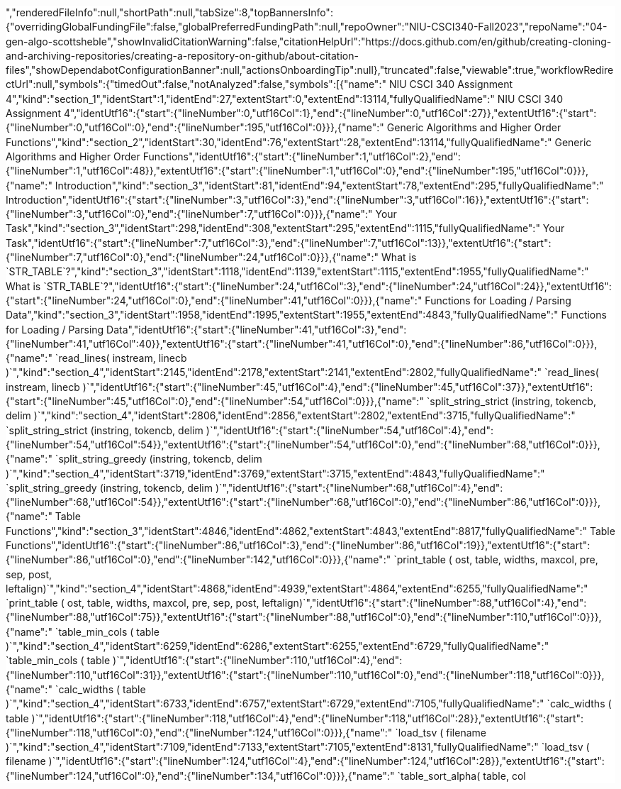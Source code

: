 </article>","renderedFileInfo":null,"shortPath":null,"tabSize":8,"topBannersInfo":{"overridingGlobalFundingFile":false,"globalPreferredFundingPath":null,"repoOwner":"NIU-CSCI340-Fall2023","repoName":"04-gen-algo-scottsheble","showInvalidCitationWarning":false,"citationHelpUrl":"https://docs.github.com/en/github/creating-cloning-and-archiving-repositories/creating-a-repository-on-github/about-citation-files","showDependabotConfigurationBanner":null,"actionsOnboardingTip":null},"truncated":false,"viewable":true,"workflowRedirectUrl":null,"symbols":{"timedOut":false,"notAnalyzed":false,"symbols":[{"name":" NIU CSCI 340 Assignment 4","kind":"section_1","identStart":1,"identEnd":27,"extentStart":0,"extentEnd":13114,"fullyQualifiedName":" NIU CSCI 340 Assignment 4","identUtf16":{"start":{"lineNumber":0,"utf16Col":1},"end":{"lineNumber":0,"utf16Col":27}},"extentUtf16":{"start":{"lineNumber":0,"utf16Col":0},"end":{"lineNumber":195,"utf16Col":0}}},{"name":" Generic Algorithms and Higher Order Functions","kind":"section_2","identStart":30,"identEnd":76,"extentStart":28,"extentEnd":13114,"fullyQualifiedName":" Generic Algorithms and Higher Order Functions","identUtf16":{"start":{"lineNumber":1,"utf16Col":2},"end":{"lineNumber":1,"utf16Col":48}},"extentUtf16":{"start":{"lineNumber":1,"utf16Col":0},"end":{"lineNumber":195,"utf16Col":0}}},{"name":" Introduction","kind":"section_3","identStart":81,"identEnd":94,"extentStart":78,"extentEnd":295,"fullyQualifiedName":" Introduction","identUtf16":{"start":{"lineNumber":3,"utf16Col":3},"end":{"lineNumber":3,"utf16Col":16}},"extentUtf16":{"start":{"lineNumber":3,"utf16Col":0},"end":{"lineNumber":7,"utf16Col":0}}},{"name":" Your Task","kind":"section_3","identStart":298,"identEnd":308,"extentStart":295,"extentEnd":1115,"fullyQualifiedName":" Your Task","identUtf16":{"start":{"lineNumber":7,"utf16Col":3},"end":{"lineNumber":7,"utf16Col":13}},"extentUtf16":{"start":{"lineNumber":7,"utf16Col":0},"end":{"lineNumber":24,"utf16Col":0}}},{"name":" What is `STR_TABLE`?","kind":"section_3","identStart":1118,"identEnd":1139,"extentStart":1115,"extentEnd":1955,"fullyQualifiedName":" What is `STR_TABLE`?","identUtf16":{"start":{"lineNumber":24,"utf16Col":3},"end":{"lineNumber":24,"utf16Col":24}},"extentUtf16":{"start":{"lineNumber":24,"utf16Col":0},"end":{"lineNumber":41,"utf16Col":0}}},{"name":" Functions for Loading / Parsing Data","kind":"section_3","identStart":1958,"identEnd":1995,"extentStart":1955,"extentEnd":4843,"fullyQualifiedName":" Functions for Loading / Parsing Data","identUtf16":{"start":{"lineNumber":41,"utf16Col":3},"end":{"lineNumber":41,"utf16Col":40}},"extentUtf16":{"start":{"lineNumber":41,"utf16Col":0},"end":{"lineNumber":86,"utf16Col":0}}},{"name":" `read_lines( instream, linecb )`","kind":"section_4","identStart":2145,"identEnd":2178,"extentStart":2141,"extentEnd":2802,"fullyQualifiedName":" `read_lines( instream, linecb )`","identUtf16":{"start":{"lineNumber":45,"utf16Col":4},"end":{"lineNumber":45,"utf16Col":37}},"extentUtf16":{"start":{"lineNumber":45,"utf16Col":0},"end":{"lineNumber":54,"utf16Col":0}}},{"name":" `split_string_strict (instring, tokencb, delim )`","kind":"section_4","identStart":2806,"identEnd":2856,"extentStart":2802,"extentEnd":3715,"fullyQualifiedName":" `split_string_strict (instring, tokencb, delim )`","identUtf16":{"start":{"lineNumber":54,"utf16Col":4},"end":{"lineNumber":54,"utf16Col":54}},"extentUtf16":{"start":{"lineNumber":54,"utf16Col":0},"end":{"lineNumber":68,"utf16Col":0}}},{"name":" `split_string_greedy (instring, tokencb, delim )`","kind":"section_4","identStart":3719,"identEnd":3769,"extentStart":3715,"extentEnd":4843,"fullyQualifiedName":" `split_string_greedy (instring, tokencb, delim )`","identUtf16":{"start":{"lineNumber":68,"utf16Col":4},"end":{"lineNumber":68,"utf16Col":54}},"extentUtf16":{"start":{"lineNumber":68,"utf16Col":0},"end":{"lineNumber":86,"utf16Col":0}}},{"name":" Table Functions","kind":"section_3","identStart":4846,"identEnd":4862,"extentStart":4843,"extentEnd":8817,"fullyQualifiedName":" Table Functions","identUtf16":{"start":{"lineNumber":86,"utf16Col":3},"end":{"lineNumber":86,"utf16Col":19}},"extentUtf16":{"start":{"lineNumber":86,"utf16Col":0},"end":{"lineNumber":142,"utf16Col":0}}},{"name":" `print_table ( ost, table, widths, maxcol, pre, sep, post, leftalign)`","kind":"section_4","identStart":4868,"identEnd":4939,"extentStart":4864,"extentEnd":6255,"fullyQualifiedName":" `print_table ( ost, table, widths, maxcol, pre, sep, post, leftalign)`","identUtf16":{"start":{"lineNumber":88,"utf16Col":4},"end":{"lineNumber":88,"utf16Col":75}},"extentUtf16":{"start":{"lineNumber":88,"utf16Col":0},"end":{"lineNumber":110,"utf16Col":0}}},{"name":" `table_min_cols ( table )`","kind":"section_4","identStart":6259,"identEnd":6286,"extentStart":6255,"extentEnd":6729,"fullyQualifiedName":" `table_min_cols ( table )`","identUtf16":{"start":{"lineNumber":110,"utf16Col":4},"end":{"lineNumber":110,"utf16Col":31}},"extentUtf16":{"start":{"lineNumber":110,"utf16Col":0},"end":{"lineNumber":118,"utf16Col":0}}},{"name":" `calc_widths ( table )`","kind":"section_4","identStart":6733,"identEnd":6757,"extentStart":6729,"extentEnd":7105,"fullyQualifiedName":" `calc_widths ( table )`","identUtf16":{"start":{"lineNumber":118,"utf16Col":4},"end":{"lineNumber":118,"utf16Col":28}},"extentUtf16":{"start":{"lineNumber":118,"utf16Col":0},"end":{"lineNumber":124,"utf16Col":0}}},{"name":" `load_tsv ( filename )`","kind":"section_4","identStart":7109,"identEnd":7133,"extentStart":7105,"extentEnd":8131,"fullyQualifiedName":" `load_tsv ( filename )`","identUtf16":{"start":{"lineNumber":124,"utf16Col":4},"end":{"lineNumber":124,"utf16Col":28}},"extentUtf16":{"start":{"lineNumber":124,"utf16Col":0},"end":{"lineNumber":134,"utf16Col":0}}},{"name":" `table_sort_alpha( table, col